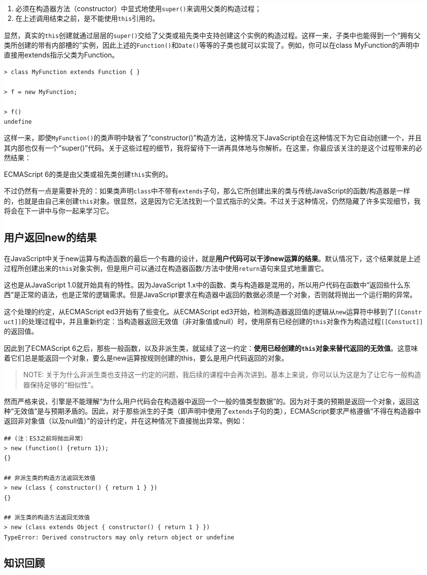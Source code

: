1.  必须在构造器方法（constructor）中显式地使用`super()`来调用父类的构造过程；
2.  在上述调用结束之前，是不能使用`this`引用的。

显然，真实的`this`创建就通过层层的`super()`交给了父类或祖先类中支持创建这个实例的构造过程。这样一来，子类中也能得到一个“拥有父类所创建的带有内部槽的”实例，因此上述的`Function()`和`Date()`等等的子类也就可以实现了。例如，你可以在class MyFunction的声明中直接用extends指示父类为Function。

```
> class MyFunction extends Function { }

> f = new MyFunction;

> f()
undefine
```

这样一来，即使`MyFunction()`的类声明中缺省了“constructor\(\)”构造方法，这种情况下JavaScript会在这种情况下为它自动创建一个，并且其内部也仅有一个“super\(\)”代码。关于这些过程的细节，我将留待下一讲再具体地与你解析。在这里，你最应该关注的是这个过程带来的必然结果：

ECMAScript 6的类是由父类或祖先类创建`this`实例的。

不过仍然有一点是需要补充的：如果类声明`class`中不带有`extends`子句，那么它所创建出来的类与传统JavaScript的函数/构造器是一样的，也就是由自己来创建`this`对象。很显然，这是因为它无法找到一个显式指示的父类。不过关于这种情况，仍然隐藏了许多实现细节，我将会在下一讲中与你一起来学习它。

## 用户返回new的结果

在JavaScript中关于new运算与构造函数的最后一个有趣的设计，就是**用户代码可以干涉new运算的结果**。默认情况下，这个结果就是上述过程所创建出来的`this`对象实例，但是用户可以通过在构造器函数/方法中使用`return`语句来显式地重置它。

这也是从JavaScript 1.0就开始具有的特性。因为JavaScript 1.x中的函数、类与构造器是混用的，所以用户代码在函数中“返回些什么东西”是正常的语法，也是正常的逻辑需求。但是JavaScript要求在构造器中返回的数据必须是一个对象，否则就将抛出一个运行期的异常。

这个处理的约定，从ECMAScript ed3开始有了些变化。从ECMAScript ed3开始，检测构造器返回值的逻辑从`new`运算符中移到了`[[Construct]]`的处理过程中，并且重新约定：当构造器返回无效值（非对象值或null）时，使用原有已经创建的`this`对象作为构造过程`[[Constuct]]`的返回值。

因此到了ECMAScript 6之后，那些一般函数，以及非派生类，就延续了这一约定：**使用已经创建的`this`对象来替代返回的无效值**。这意味着它们总是能返回一个对象，要么是new运算按规则创建的this，要么是用户代码返回的对象。

> NOTE: 关于为什么非派生类也支持这一约定的问题，我后续的课程中会再次讲到。基本上来说，你可以认为这是为了让它与一般构造器保持足够的“相似性”。

然而严格来说，引擎是不能理解“为什么用户代码会在构造器中返回一个一般的值类型数据”的。因为对于类的预期是返回一个对象，返回这种“无效值”是与预期矛盾的。因此，对于那些派生的子类（即声明中使用了`extends`子句的类），ECMAScript要求严格遵循“不得在构造器中返回非对象值（以及null值）”的设计约定，并在这种情况下直接抛出异常。例如：

```
## (注：ES3之前将抛出异常）
> new (function() {return 1});
{}

## 非派生类的构造方法返回无效值
> new (class { constructor() { return 1 } })
{}

## 派生类的构造方法返回无效值
> new (class extends Object { constructor() { return 1 } })
TypeError: Derived constructors may only return object or undefine
```

## 知识回顾
